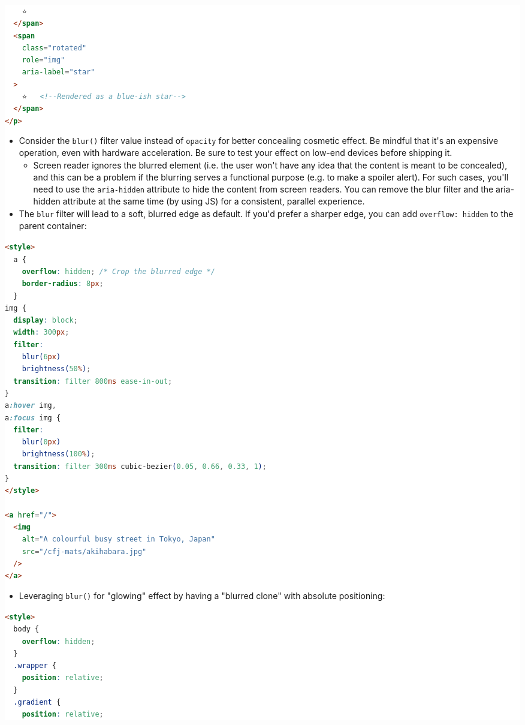 ```html
    ⭐
  </span>
  <span
    class="rotated"
    role="img"
    aria-label="star"
  >
    ⭐   <!--Rendered as a blue-ish star-->
  </span>
</p>
```

- Consider the `blur()` filter value instead of `opacity` for better concealing cosmetic effect. Be mindful that it's an expensive operation, even with hardware acceleration. Be sure to test your effect on low-end devices before shipping it.
	- Screen reader ignores the blurred element (i.e. the user won't have any idea that the content is meant to be concealed), and this can be a problem if the blurring serves a functional purpose (e.g. to make a spoiler alert).
	  For such cases, you'll need to use the `aria-hidden` attribute to hide the content from screen readers. You can remove the blur filter and the aria-hidden attribute at the same time (by using JS) for a consistent, parallel experience. 
- The `blur` filter will lead to a soft, blurred edge as default. If you'd prefer a sharper edge, you can add `overflow: hidden` to the parent container:
```html
<style>
  a {
    overflow: hidden; /* Crop the blurred edge */
    border-radius: 8px;
  }
img {
  display: block;
  width: 300px;
  filter:
    blur(6px)
    brightness(50%);
  transition: filter 800ms ease-in-out;
}
a:hover img,
a:focus img {
  filter:
    blur(0px)
    brightness(100%);
  transition: filter 300ms cubic-bezier(0.05, 0.66, 0.33, 1);
}
</style>

<a href="/">
  <img
    alt="A colourful busy street in Tokyo, Japan"
    src="/cfj-mats/akihabara.jpg"
  />
</a>
```
- Leveraging `blur()` for "glowing" effect by having a "blurred clone" with absolute positioning:
```html
<style>
  body {
    overflow: hidden;
  }
  .wrapper {
    position: relative;
  }
  .gradient {
    position: relative;
```